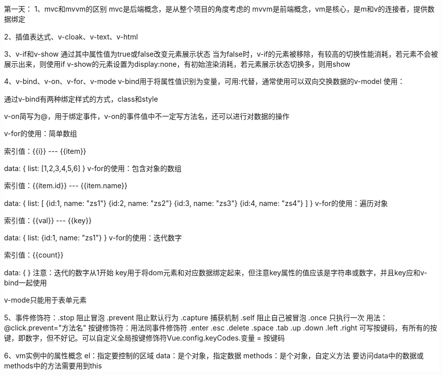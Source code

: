 第一天：
1、mvc和mvvm的区别
mvc是后端概念，是从整个项目的角度考虑的
mvvm是前端概念，vm是核心，是m和v的连接者，提供数据绑定

2、插值表达式、v-cloak、v-text、v-html

3、v-if和v-show
通过其中属性值为true或false改变元素展示状态
当为false时，v-if的元素被移除，有较高的切换性能消耗，若元素不会被展示出来，则使用if
v-show的元素设置为display:none，有初始渲染消耗，若元素展示状态切换多，则用show

4、v-bind、v-on、v-for、v-mode
v-bind用于将属性值识别为变量，可用:代替，通常使用可以双向交换数据的v-model
使用：<p v-bind:class="msg"></p>
通过v-bind有两种绑定样式的方式，class和style

v-on简写为@，用于绑定事件，v-on的事件值中不一定写方法名，还可以进行对数据的操作

v-for的使用：简单数组
<p v-for="(item, i) in list">索引值：{{i}} --- {{item}}</p>
data: {
			list: [1,2,3,4,5,6]
}
v-for的使用：包含对象的数组
<p v-for="item in list">索引值：{{item.id}} --- {{item.name}}</p>
data: {
			list: [
			{id:1, name: "zs1"}
			{id:2, name: "zs2"}
			{id:3, name: "zs3"}
			{id:4, name: "zs4"}	
			]
}
v-for的使用：遍历对象
<p v-for="(val, key) in list">索引值：{{val}} --- {{key}}</p>
data: {
			list: {id:1, name: "zs1"}
}
v-for的使用：迭代数字
<p v-for="count in 10">索引值：{{count}}</p>
data: {
}
注意：迭代的数字从1开始
key用于将dom元素和对应数据绑定起来，但注意key属性的值应该是字符串或数字，并且key应和v-bind一起使用

v-mode只能用于表单元素

5、事件修饰符：.stop 阻止冒泡 .prevent 阻止默认行为 .capture 捕获机制 .self 阻止自己被冒泡 .once 只执行一次
用法：@click.prevent="方法名"
按键修饰符：用法同事件修饰符 .enter .esc .delete .space .tab .up .down .left .right
可写按键码，有所有的按键，即数字，但不好记。可以自定义全局按键修饰符Vue.config.keyCodes.变量 = 按键码

6、vm实例中的属性概念
el：指定要控制的区域
data：是个对象，指定数据
methods：是个对象，自定义方法
要访问data中的数据或methods中的方法需要用到this

